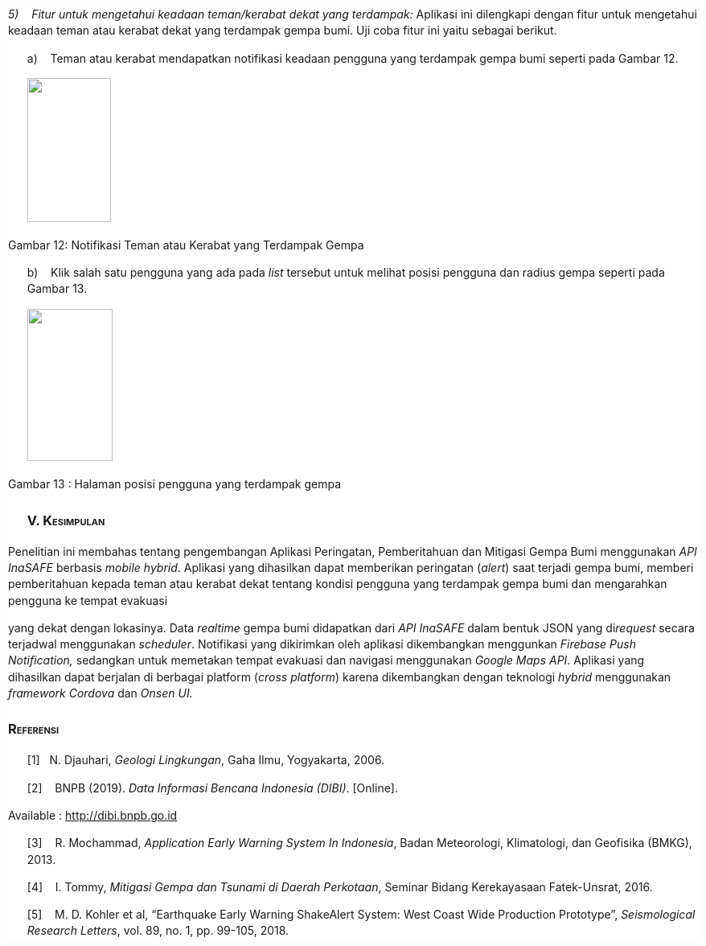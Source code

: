 <p><span class="font10" style="font-style:italic;">5) &nbsp;&nbsp;&nbsp;Fitur untuk mengetahui keadaan teman/kerabat dekat yang terdampak:</span><span class="font10"> Aplikasi ini dilengkapi dengan fitur untuk mengetahui keadaan teman atau kerabat dekat yang terdampak gempa bumi. Uji coba fitur ini yaitu sebagai berikut.</span></p></li></ul>
<ul style="list-style:none;"><li>
<p><span class="font10">a) &nbsp;&nbsp;&nbsp;Teman atau kerabat mendapatkan notifikasi keadaan pengguna yang terdampak gempa bumi seperti pada Gambar 12.</span></p><img src="https://jurnal.harianregional.com/media/58313-14.jpg" alt="" style="width:78pt;height:134pt;"></li></ul>
<p><span class="font8">Gambar 12: Notifikasi Teman atau Kerabat yang Terdampak Gempa</span></p>
<ul style="list-style:none;"><li>
<p><span class="font10">b) &nbsp;&nbsp;&nbsp;Klik salah satu pengguna yang ada pada </span><span class="font10" style="font-style:italic;">list</span><span class="font10"> tersebut untuk melihat posisi pengguna dan radius gempa seperti pada Gambar 13.</span></p><img src="https://jurnal.harianregional.com/media/58313-15.jpg" alt="" style="width:80pt;height:142pt;"></li></ul>
<p><span class="font8">Gambar 13 : Halaman posisi pengguna yang terdampak gempa</span></p>
<ul style="list-style:none;"><li>
<h3><a name="bookmark9"></a><span class="font10"><a name="bookmark10"></a>V. </span><span class="font10" style="font-variant:small-caps;">Kesimpulan</span></h3></li></ul>
<p><span class="font10">Penelitian ini membahas tentang pengembangan Aplikasi Peringatan, Pemberitahuan dan Mitigasi Gempa Bumi menggunakan </span><span class="font10" style="font-style:italic;">API InaSAFE</span><span class="font10"> berbasis </span><span class="font10" style="font-style:italic;">mobile hybrid</span><span class="font10">. Aplikasi yang dihasilkan dapat memberikan peringatan (</span><span class="font10" style="font-style:italic;">alert</span><span class="font10">) saat terjadi gempa bumi, memberi pemberitahuan kepada teman atau kerabat dekat tentang kondisi pengguna yang terdampak gempa bumi dan mengarahkan pengguna ke tempat evakuasi</span></p>
<p><span class="font10">yang dekat dengan lokasinya. Data </span><span class="font10" style="font-style:italic;">realtime</span><span class="font10"> gempa bumi didapatkan dari </span><span class="font10" style="font-style:italic;">API InaSAFE</span><span class="font10"> dalam bentuk JSON yang di</span><span class="font10" style="font-style:italic;">request</span><span class="font10"> secara terjadwal menggunakan </span><span class="font10" style="font-style:italic;">scheduler</span><span class="font10">. Notifikasi yang dikirimkan oleh aplikasi dikembangkan menggunkan </span><span class="font10" style="font-style:italic;">Firebase Push Notification,</span><span class="font10"> sedangkan untuk memetakan tempat evakuasi dan navigasi menggunakan </span><span class="font10" style="font-style:italic;">Google Maps API</span><span class="font10">. Aplikasi yang dihasilkan dapat berjalan di berbagai platform (</span><span class="font10" style="font-style:italic;">cross platform</span><span class="font10">) karena dikembangkan dengan teknologi </span><span class="font10" style="font-style:italic;">hybrid</span><span class="font10"> menggunakan </span><span class="font10" style="font-style:italic;">framework Cordova</span><span class="font10"> dan </span><span class="font10" style="font-style:italic;">Onsen UI.</span></p>
<h3><a name="bookmark11"></a><span class="font10" style="font-variant:small-caps;"><a name="bookmark12"></a>Referensi</span></h3>
<ul style="list-style:none;"><li>
<p><span class="font8">[1] &nbsp;&nbsp;N. Djauhari, </span><span class="font8" style="font-style:italic;">Geologi Lingkungan</span><span class="font8">, Gaha Ilmu, Yogyakarta, 2006.</span></p></li>
<li>
<p><span class="font8">[2] &nbsp;&nbsp;&nbsp;BNPB (2019). </span><span class="font8" style="font-style:italic;">Data Informasi Bencana Indonesia (DIBI)</span><span class="font8">. [Online].</span></p></li></ul>
<p><span class="font8">Available : </span><a href="http://dibi.bnpb.go.id"><span class="font8" style="text-decoration:underline;">http://dibi.bnpb.go.id</span></a></p>
<ul style="list-style:none;"><li>
<p><span class="font8">[3] &nbsp;&nbsp;&nbsp;R. Mochammad, </span><span class="font8" style="font-style:italic;">Application Early Warning System In Indonesia</span><span class="font8">, Badan Meteorologi, Klimatologi, dan Geofisika (BMKG), 2013.</span></p></li>
<li>
<p><span class="font8">[4] &nbsp;&nbsp;&nbsp;I. Tommy, </span><span class="font8" style="font-style:italic;">Mitigasi Gempa dan Tsunami di Daerah Perkotaan</span><span class="font8">, Seminar Bidang Kerekayasaan Fatek-Unsrat, 2016.</span></p></li>
<li>
<p><span class="font8">[5] &nbsp;&nbsp;&nbsp;M. D. Kohler et al, “Earthquake Early Warning ShakeAlert System: West Coast Wide Production Prototype”, </span><span class="font8" style="font-style:italic;">Seismological Research Letters</span><span class="font8">, vol. 89, no. 1, pp. 99-105, 2018.</span></p></li>
<li>